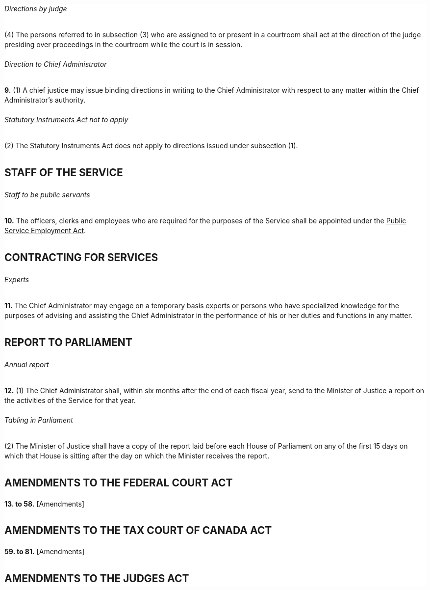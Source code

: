 ###### Directions by judge

(4) The persons referred to in subsection (3) who are assigned to or present in a courtroom shall act at the direction of the judge presiding over proceedings in the courtroom while the court is in session.

###### Direction to Chief Administrator

**9.** (1) A chief justice may issue binding directions in writing to the Chief Administrator with respect to any matter within the Chief Administrator’s authority.

###### [Statutory Instruments Act](/canada/eng/acts/S/S-22.md) not to apply

(2) The [Statutory Instruments Act](/canada/eng/acts/S/S-22.md) does not apply to directions issued under subsection (1).

## STAFF OF THE SERVICE

###### Staff to be public servants

**10.** The officers, clerks and employees who are required for the purposes of the Service shall be appointed under the [Public Service Employment Act](/canada/eng/acts/P/P-33.01.md).

## CONTRACTING FOR SERVICES

###### Experts

**11.** The Chief Administrator may engage on a temporary basis experts or persons who have specialized knowledge for the purposes of advising and assisting the Chief Administrator in the performance of his or her duties and functions in any matter.

## REPORT TO PARLIAMENT

###### Annual report

**12.** (1) The Chief Administrator shall, within six months after the end of each fiscal year, send to the Minister of Justice a report on the activities of the Service for that year.

###### Tabling in Parliament

(2) The Minister of Justice shall have a copy of the report laid before each House of Parliament on any of the first 15 days on which that House is sitting after the day on which the Minister receives the report.

## AMENDMENTS TO THE FEDERAL COURT ACT

**13\. to 58.** [Amendments]

## AMENDMENTS TO THE TAX COURT OF CANADA ACT

**59\. to 81.** [Amendments]

## AMENDMENTS TO THE JUDGES ACT
